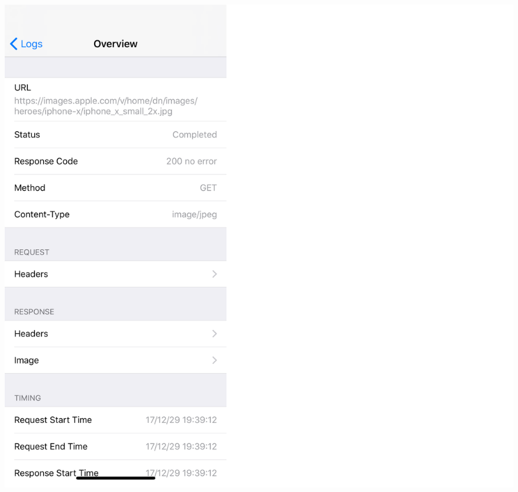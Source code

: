 <img  src="https://raw.githubusercontent.com/watanabetoshinori/William/master/Preview/2.png" width="375" height="812">